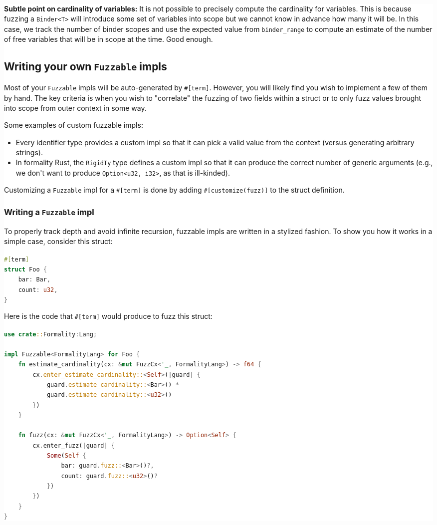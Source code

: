 **Subtle point on cardinality of variables:** It is not possible to precisely compute the cardinality for variables. This is because fuzzing a `Binder<T>` will introduce some set of variables into scope but we cannot know in advance how many it will be. In this case, we track the number of binder scopes and use the expected value from `binder_range` to compute an estimate of the number of free variables that will be in scope at the time. Good enough.

## Writing your own `Fuzzable` impls

Most of your `Fuzzable` impls will be auto-generated by `#[term]`.
However, you will likely find you wish to implement a few of them by hand.
The key criteria is when you wish to "correlate" the fuzzing of two fields within a struct
or to only fuzz values brought into scope from outer context in some way.

Some examples of custom fuzzable impls:

* Every identifier type provides a custom impl so that it can pick a valid value from the context (versus generating arbitrary strings).
* In formality Rust, the `RigidTy` type defines a custom impl so that it can produce the correct number of generic arguments (e.g., we don't want to produce `Option<u32, i32>`, as that is ill-kinded).

Customizing a `Fuzzable` impl for a `#[term]` is done by adding `#[customize(fuzz)]` to the struct definition.

### Writing a `Fuzzable` impl

To properly track depth and avoid infinite recursion, fuzzable impls are written in a stylized fashion.
To show you how it works in a simple case, consider this struct:

```rust
#[term]
struct Foo {
    bar: Bar,
    count: u32,
}
```

Here is the code that `#[term]` would produce to fuzz this struct:

```rust
use crate::Formality:Lang;

impl Fuzzable<FormalityLang> for Foo {
    fn estimate_cardinality(cx: &mut FuzzCx<'_, FormalityLang>) -> f64 {
        cx.enter_estimate_cardinality::<Self>(|guard| {
            guard.estimate_cardinality::<Bar>() *
            guard.estimate_cardinality::<u32>()
        })
    }

    fn fuzz(cx: &mut FuzzCx<'_, FormalityLang>) -> Option<Self> {
        cx.enter_fuzz(|guard| {
            Some(Self {
                bar: guard.fuzz::<Bar>()?,
                count: guard.fuzz::<u32>()?
            })
        })
    }
}
```


[bolero]: https://crates.io/crates/bolero